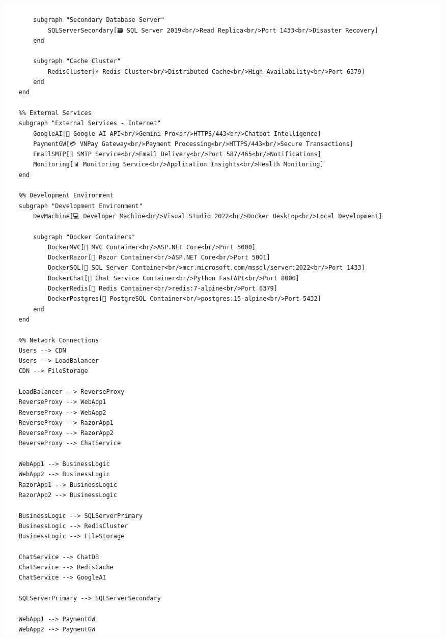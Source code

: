 ```mermaid
        
        subgraph "Secondary Database Server"
            SQLServerSecondary[🗃️ SQL Server 2019<br/>Read Replica<br/>Port 1433<br/>Disaster Recovery]
        end
        
        subgraph "Cache Cluster"
            RedisCluster[⚡ Redis Cluster<br/>Distributed Cache<br/>High Availability<br/>Port 6379]
        end
    end

    %% External Services
    subgraph "External Services - Internet"
        GoogleAI[🤖 Google AI API<br/>Gemini Pro<br/>HTTPS/443<br/>Chatbot Intelligence]
        PaymentGW[💳 VNPay Gateway<br/>Payment Processing<br/>HTTPS/443<br/>Secure Transactions]
        EmailSMTP[📧 SMTP Service<br/>Email Delivery<br/>Port 587/465<br/>Notifications]
        Monitoring[📊 Monitoring Service<br/>Application Insights<br/>Health Monitoring]
    end

    %% Development Environment
    subgraph "Development Environment"
        DevMachine[💻 Developer Machine<br/>Visual Studio 2022<br/>Docker Desktop<br/>Local Development]
        
        subgraph "Docker Containers"
            DockerMVC[🐳 MVC Container<br/>ASP.NET Core<br/>Port 5000]
            DockerRazor[🐳 Razor Container<br/>ASP.NET Core<br/>Port 5001]
            DockerSQL[🐳 SQL Server Container<br/>mcr.microsoft.com/mssql/server:2022<br/>Port 1433]
            DockerChat[🐳 Chat Service Container<br/>Python FastAPI<br/>Port 8000]
            DockerRedis[🐳 Redis Container<br/>redis:7-alpine<br/>Port 6379]
            DockerPostgres[🐳 PostgreSQL Container<br/>postgres:15-alpine<br/>Port 5432]
        end
    end

    %% Network Connections
    Users --> CDN
    Users --> LoadBalancer
    CDN --> FileStorage
    
    LoadBalancer --> ReverseProxy
    ReverseProxy --> WebApp1
    ReverseProxy --> WebApp2
    ReverseProxy --> RazorApp1
    ReverseProxy --> RazorApp2
    ReverseProxy --> ChatService
    
    WebApp1 --> BusinessLogic
    WebApp2 --> BusinessLogic
    RazorApp1 --> BusinessLogic
    RazorApp2 --> BusinessLogic
    
    BusinessLogic --> SQLServerPrimary
    BusinessLogic --> RedisCluster
    BusinessLogic --> FileStorage
    
    ChatService --> ChatDB
    ChatService --> RedisCache
    ChatService --> GoogleAI
    
    SQLServerPrimary --> SQLServerSecondary
    
    WebApp1 --> PaymentGW
    WebApp2 --> PaymentGW
```